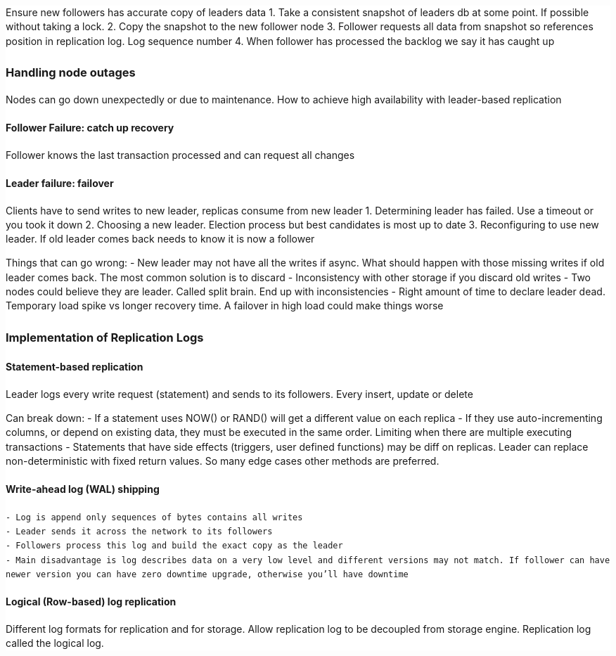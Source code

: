 Ensure new followers has accurate copy of leaders data 1. Take a consistent snapshot of leaders db at some point. If possible without taking a lock. 2. Copy the snapshot to the new follower node 3. Follower requests all data from snapshot so references position in replication log. Log sequence number 4. When follower has processed the backlog we say it has caught up

### Handling node outages

Nodes can go down unexpectedly or due to maintenance.
How to achieve high availability with leader-based replication

#### Follower Failure: catch up recovery

Follower knows the last transaction processed and can request all changes

#### Leader failure: failover

Clients have to send writes to new leader, replicas consume from new leader 1. Determining leader has failed. Use a timeout or you took it down 2. Choosing a new leader. Election process but best candidates is most up to date 3. Reconfiguring to use new leader. If old leader comes back needs to know it is now a follower

Things that can go wrong: - New leader may not have all the writes if async. What should happen with those missing writes if old leader comes back. The most common solution is to discard - Inconsistency with other storage if you discard old writes - Two nodes could believe they are leader. Called split brain. End up with inconsistencies - Right amount of time to declare leader dead. Temporary load spike vs longer recovery time. A failover in high load could make things worse

### Implementation of Replication Logs

#### Statement-based replication

Leader logs every write request (statement) and sends to its followers. Every insert, update or delete

Can break down: - If a statement uses NOW() or RAND() will get a different value on each replica - If they use auto-incrementing columns, or depend on existing data, they must be executed in the same order. Limiting when there are multiple executing transactions - Statements that have side effects (triggers, user defined functions) may be diff on replicas.
Leader can replace non-deterministic with fixed return values. So many edge cases other methods are preferred.

#### Write-ahead log (WAL) shipping

    - Log is append only sequences of bytes contains all writes
    - Leader sends it across the network to its followers
    - Followers process this log and build the exact copy as the leader
    - Main disadvantage is log describes data on a very low level and different versions may not match. If follower can have newer version you can have zero downtime upgrade, otherwise you’ll have downtime

#### Logical (Row-based) log replication

Different log formats for replication and for storage. Allow replication log to be decoupled from storage engine. Replication log called the logical log.
